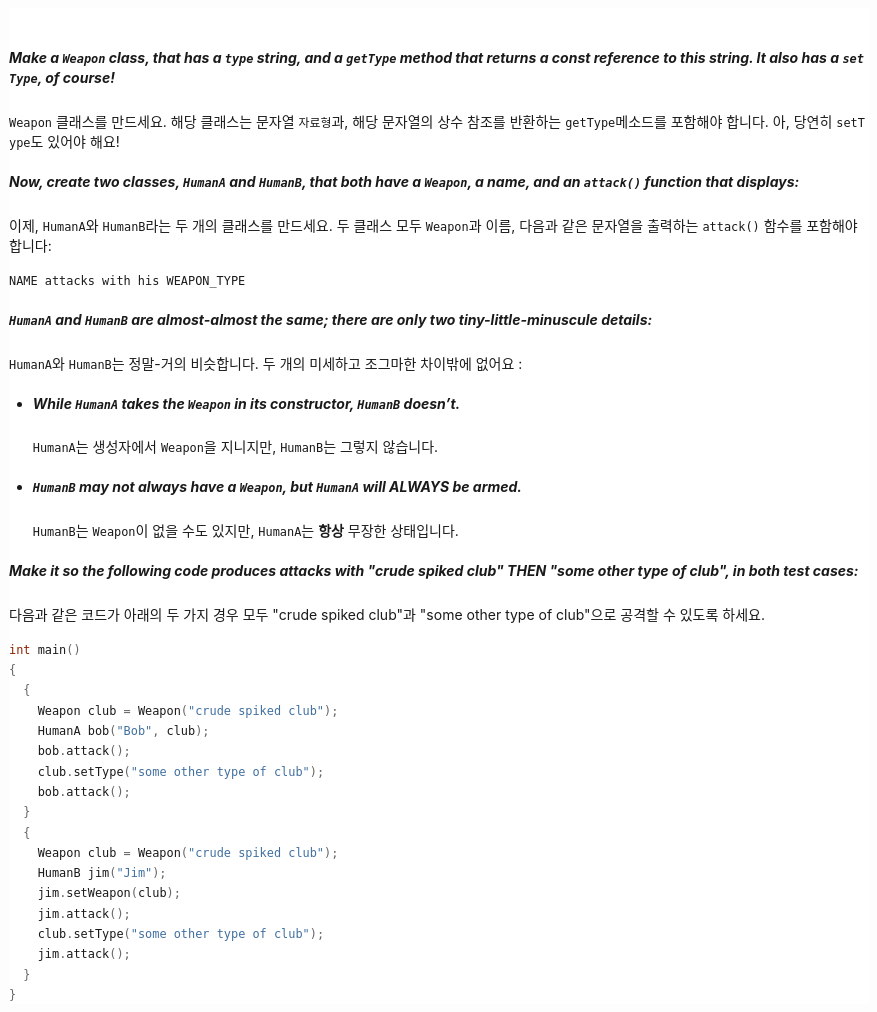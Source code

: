 <br>

##### _Make a `Weapon` class, that has a `type` string, and a `getType` method that returns a const reference to this string. It also has a `setType`, of course!_

`Weapon` 클래스를 만드세요. 해당 클래스는 문자열 `자료형`과, 해당 문자열의 상수 참조를 반환하는 `getType`메소드를 포함해야 합니다. 아, 당연히 `setType`도 있어야 해요!

##### _Now, create two classes, `HumanA` and `HumanB`, that both have a `Weapon`, a name, and an `attack()` function that displays:_

이제, `HumanA`와 `HumanB`라는 두 개의 클래스를 만드세요. 두 클래스 모두 `Weapon`과 이름, 다음과 같은 문자열을 출력하는 `attack()` 함수를 포함해야 합니다:

```
NAME attacks with his WEAPON_TYPE
```

##### _`HumanA` and `HumanB` are almost-almost the same; there are only two tiny-little-minuscule details:_

`HumanA`와 `HumanB`는 정말-거의 비슷합니다. 두 개의 미세하고 조그마한 차이밖에 없어요 :

- ##### _While `HumanA` takes the `Weapon` in its constructor, `HumanB` doesn’t._

  `HumanA`는 생성자에서 `Weapon`을 지니지만, `HumanB`는 그렇지 않습니다.

- ##### _`HumanB` may not always have a `Weapon`, but `HumanA` will ALWAYS be armed._
  `HumanB`는 `Weapon`이 없을 수도 있지만, `HumanA`는 **항상** 무장한 상태입니다.

##### _Make it so the following code produces attacks with "crude spiked club" THEN "some other type of club", in both test cases:_

다음과 같은 코드가 아래의 두 가지 경우 모두 "crude spiked club"과 "some other type of club"으로 공격할 수 있도록 하세요.

```cpp
int main()
{
  {
    Weapon club = Weapon("crude spiked club");
    HumanA bob("Bob", club);
    bob.attack();
    club.setType("some other type of club");
    bob.attack();
  }
  {
    Weapon club = Weapon("crude spiked club");
    HumanB jim("Jim");
    jim.setWeapon(club);
    jim.attack();
    club.setType("some other type of club");
    jim.attack();
  }
}
```
